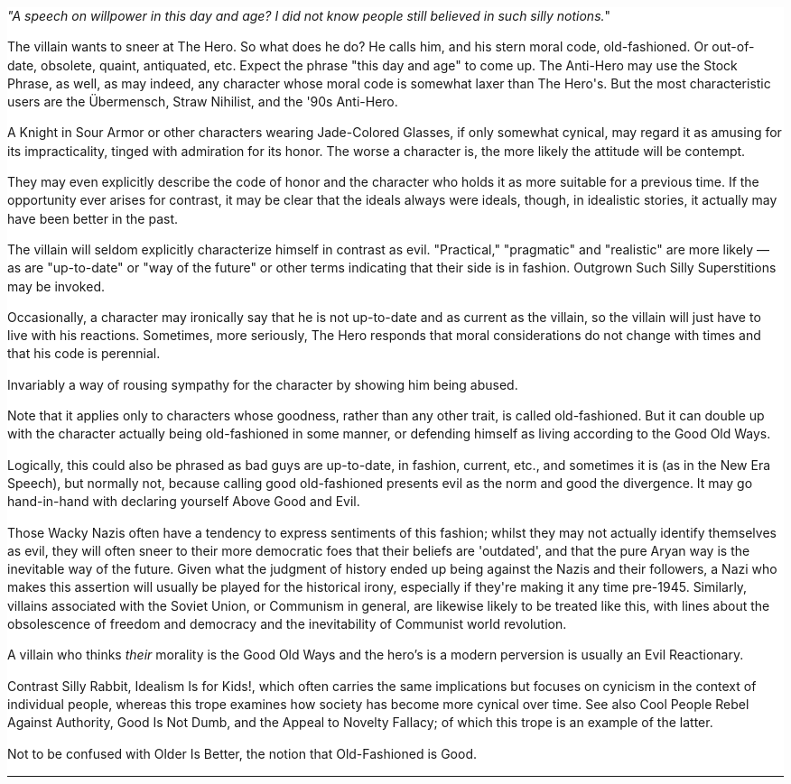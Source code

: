 _"A speech on willpower in this day and age? I did not know people still believed in such silly notions._"

The villain wants to sneer at The Hero. So what does he do? He calls him, and his stern moral code, old-fashioned. Or out-of-date, obsolete, quaint, antiquated, etc. Expect the phrase "this day and age" to come up. The Anti-Hero may use the Stock Phrase, as well, as may indeed, any character whose moral code is somewhat laxer than The Hero's. But the most characteristic users are the Übermensch, Straw Nihilist, and the '90s Anti-Hero.

A Knight in Sour Armor or other characters wearing Jade-Colored Glasses, if only somewhat cynical, may regard it as amusing for its impracticality, tinged with admiration for its honor. The worse a character is, the more likely the attitude will be contempt.

They may even explicitly describe the code of honor and the character who holds it as more suitable for a previous time. If the opportunity ever arises for contrast, it may be clear that the ideals always were ideals, though, in idealistic stories, it actually may have been better in the past.

The villain will seldom explicitly characterize himself in contrast as evil. "Practical," "pragmatic" and "realistic" are more likely — as are "up-to-date" or "way of the future" or other terms indicating that their side is in fashion. Outgrown Such Silly Superstitions may be invoked.

Occasionally, a character may ironically say that he is not up-to-date and as current as the villain, so the villain will just have to live with his reactions. Sometimes, more seriously, The Hero responds that moral considerations do not change with times and that his code is perennial.

Invariably a way of rousing sympathy for the character by showing him being abused.

Note that it applies only to characters whose goodness, rather than any other trait, is called old-fashioned. But it can double up with the character actually being old-fashioned in some manner, or defending himself as living according to the Good Old Ways.

Logically, this could also be phrased as bad guys are up-to-date, in fashion, current, etc., and sometimes it is (as in the New Era Speech), but normally not, because calling good old-fashioned presents evil as the norm and good the divergence. It may go hand-in-hand with declaring yourself Above Good and Evil.

Those Wacky Nazis often have a tendency to express sentiments of this fashion; whilst they may not actually identify themselves as evil, they will often sneer to their more democratic foes that their beliefs are 'outdated', and that the pure Aryan way is the inevitable way of the future. Given what the judgment of history ended up being against the Nazis and their followers, a Nazi who makes this assertion will usually be played for the historical irony, especially if they're making it any time pre-1945. Similarly, villains associated with the Soviet Union, or Communism in general, are likewise likely to be treated like this, with lines about the obsolescence of freedom and democracy and the inevitability of Communist world revolution.

A villain who thinks _their_ morality is the Good Old Ways and the hero’s is a modern perversion is usually an Evil Reactionary.

Contrast Silly Rabbit, Idealism Is for Kids!, which often carries the same implications but focuses on cynicism in the context of individual people, whereas this trope examines how society has become more cynical over time. See also Cool People Rebel Against Authority, Good Is Not Dumb, and the Appeal to Novelty Fallacy; of which this trope is an example of the latter.

Not to be confused with Older Is Better, the notion that Old-Fashioned is Good.

___
